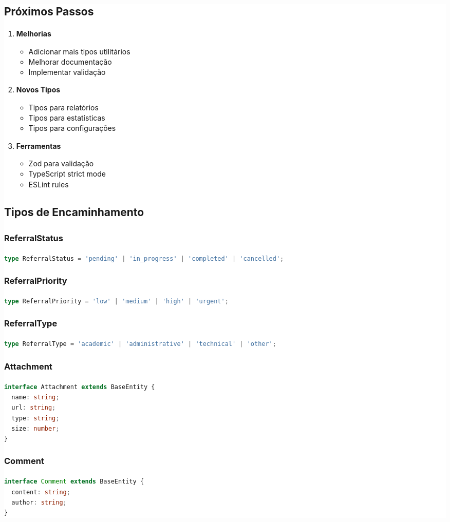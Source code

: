 ## Próximos Passos

1. **Melhorias**
   - Adicionar mais tipos utilitários
   - Melhorar documentação
   - Implementar validação

2. **Novos Tipos**
   - Tipos para relatórios
   - Tipos para estatísticas
   - Tipos para configurações

3. **Ferramentas**
   - Zod para validação
   - TypeScript strict mode
   - ESLint rules

## Tipos de Encaminhamento

### ReferralStatus
```typescript
type ReferralStatus = 'pending' | 'in_progress' | 'completed' | 'cancelled';
```

### ReferralPriority
```typescript
type ReferralPriority = 'low' | 'medium' | 'high' | 'urgent';
```

### ReferralType
```typescript
type ReferralType = 'academic' | 'administrative' | 'technical' | 'other';
```

### Attachment
```typescript
interface Attachment extends BaseEntity {
  name: string;
  url: string;
  type: string;
  size: number;
}
```

### Comment
```typescript
interface Comment extends BaseEntity {
  content: string;
  author: string;
}
```

